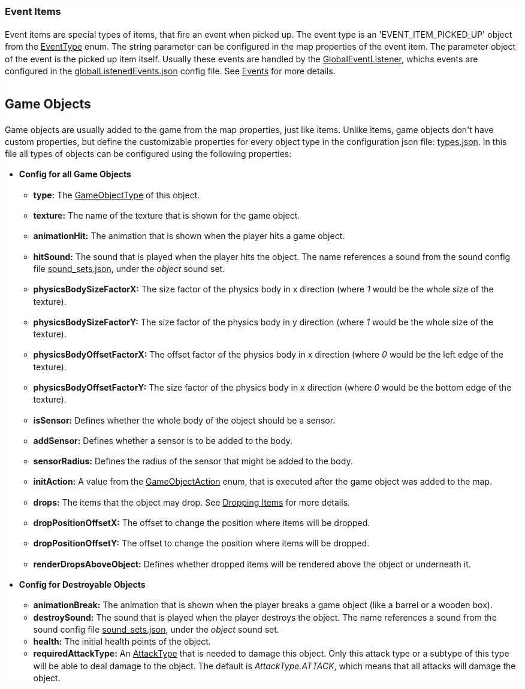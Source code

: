 ### Event Items

Event items are special types of items, that fire an event when picked up. The event type is an 'EVENT_ITEM_PICKED_UP' object from the [EventType](core/src/net/jfabricationgames/gdx/event/EventType.java) enum. The string parameter can be configured in the map properties of the event item. The parameter object of the event is the picked up item itself. Usually these events are handled by the [GlobalEventListener](core/src/net/jfabricationgames/gdx/event/global/GlobalEventListener.java), whichs events are configured in the [globalListenedEvents.json](core/assets/config/events/globalListenedEvents.json) config file. See [Events](#events) for more details.

## Game Objects

Game objects are usually added to the game from the map properties, just like items. Unlike items, game objects don't have custom properties, but define the customizable properties for every object type in the configuration json file: [types.json](core/assets/config/objects/types.json). In this file all types of objects can be configured using the following properties:

- **Config for all Game Objects**
  - **type:** The [GameObjectType](core/src/net/jfabricationgames/gdx/object/GameObjectType.java) of this object.
  - **texture:** The name of the texture that is shown for the game object.
  - **animationHit:** The animation that is shown when the player hits a game object.
  - **hitSound:** The sound that is played when the player hits the object. The name references a sound from the sound config file [sound_sets.json](core/assets/config/sound/sound_sets.json), under the *object* sound set.

  - **physicsBodySizeFactorX:** The size factor of the physics body in x direction (where *1* would be the whole size of the texture).
  - **physicsBodySizeFactorY:** The size factor of the physics body in y direction (where *1* would be the whole size of the texture).
  - **physicsBodyOffsetFactorX:** The offset factor of the physics body in x direction (where *0* would be the left edge of the texture).
  - **physicsBodyOffsetFactorY:** The size factor of the physics body in x direction (where *0* would be the bottom edge of the texture).
  - **isSensor:** Defines whether the whole body of the object should be a sensor.
  - **addSensor:** Defines whether a sensor is to be added to the body.
  - **sensorRadius:** Defines the radius of the sensor that might be added to the body.
  
  - **initAction:** A value from the [GameObjectAction](core/src/net/jfabricationgames/gdx/object/GameObjectAction.java) enum, that is executed after the game object was added to the map.

  - **drops:** The items that the object may drop. See [Dropping Items](#dropping-items) for more details.
  - **dropPositionOffsetX:** The offset to change the position where items will be dropped.
  - **dropPositionOffsetY:** The offset to change the position where items will be dropped.
  - **renderDropsAboveObject:** Defines whether dropped items will be rendered above the object or underneath it.

- **Config for Destroyable Objects**
  - **animationBreak:** The animation that is shown when the player breaks a game object (like a barrel or a wooden box).
  - **destroySound:** The sound that is played when the player destroys the object. The name references a sound from the sound config file [sound_sets.json](core/assets/config/sound/sound_sets.json), under the *object* sound set.
  - **health:** The initial health points of the object.
  - **requiredAttackType:** An [AttackType](core/src/net/jfabricationgames/gdx/attack/AttackType.java) that is needed to damage this object. Only this attack type or a subtype of this type will be able to deal damage to the object. The default is *AttackType.ATTACK*, which means that all attacks will damage the object.
